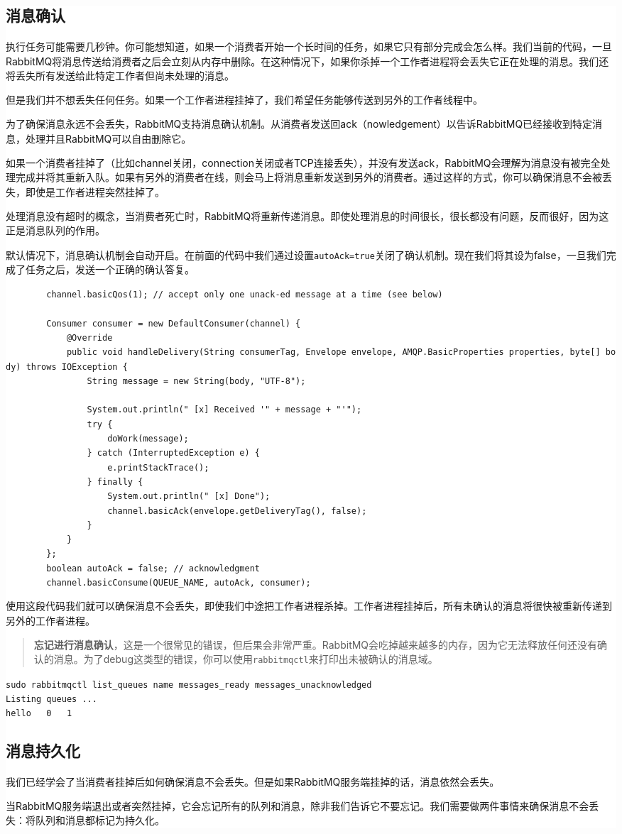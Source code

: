 ## 消息确认

执行任务可能需要几秒钟。你可能想知道，如果一个消费者开始一个长时间的任务，如果它只有部分完成会怎么样。我们当前的代码，一旦RabbitMQ将消息传送给消费者之后会立刻从内存中删除。在这种情况下，如果你杀掉一个工作者进程将会丢失它正在处理的消息。我们还将丢失所有发送给此特定工作者但尚未处理的消息。

但是我们并不想丢失任何任务。如果一个工作者进程挂掉了，我们希望任务能够传送到另外的工作者线程中。

为了确保消息永远不会丢失，RabbitMQ支持消息确认机制。从消费者发送回ack（nowledgement）以告诉RabbitMQ已经接收到特定消息，处理并且RabbitMQ可以自由删除它。

如果一个消费者挂掉了（比如channel关闭，connection关闭或者TCP连接丢失），并没有发送ack，RabbitMQ会理解为消息没有被完全处理完成并将其重新入队。如果有另外的消费者在线，则会马上将消息重新发送到另外的消费者。通过这样的方式，你可以确保消息不会被丢失，即使是工作者进程突然挂掉了。

处理消息没有超时的概念，当消费者死亡时，RabbitMQ将重新传递消息。即使处理消息的时间很长，很长都没有问题，反而很好，因为这正是消息队列的作用。

默认情况下，消息确认机制会自动开启。在前面的代码中我们通过设置`autoAck=true`关闭了确认机制。现在我们将其设为false，一旦我们完成了任务之后，发送一个正确的确认答复。

```
        channel.basicQos(1); // accept only one unack-ed message at a time (see below)

        Consumer consumer = new DefaultConsumer(channel) {
            @Override
            public void handleDelivery(String consumerTag, Envelope envelope, AMQP.BasicProperties properties, byte[] body) throws IOException {
                String message = new String(body, "UTF-8");

                System.out.println(" [x] Received '" + message + "'");
                try {
                    doWork(message);
                } catch (InterruptedException e) {
                    e.printStackTrace();
                } finally {
                    System.out.println(" [x] Done");
                    channel.basicAck(envelope.getDeliveryTag(), false);
                }
            }
        };
        boolean autoAck = false; // acknowledgment
        channel.basicConsume(QUEUE_NAME, autoAck, consumer);
```

使用这段代码我们就可以确保消息不会丢失，即使我们中途把工作者进程杀掉。工作者进程挂掉后，所有未确认的消息将很快被重新传递到另外的工作者进程。

> **忘记进行消息确认**，这是一个很常见的错误，但后果会非常严重。RabbitMQ会吃掉越来越多的内存，因为它无法释放任何还没有确认的消息。为了debug这类型的错误，你可以使用`rabbitmqctl`来打印出未被确认的消息域。

```
sudo rabbitmqctl list_queues name messages_ready messages_unacknowledged
Listing queues ...
hello	0	1
```

## 消息持久化

我们已经学会了当消费者挂掉后如何确保消息不会丢失。但是如果RabbitMQ服务端挂掉的话，消息依然会丢失。

当RabbitMQ服务端退出或者突然挂掉，它会忘记所有的队列和消息，除非我们告诉它不要忘记。我们需要做两件事情来确保消息不会丢失：将队列和消息都标记为持久化。
